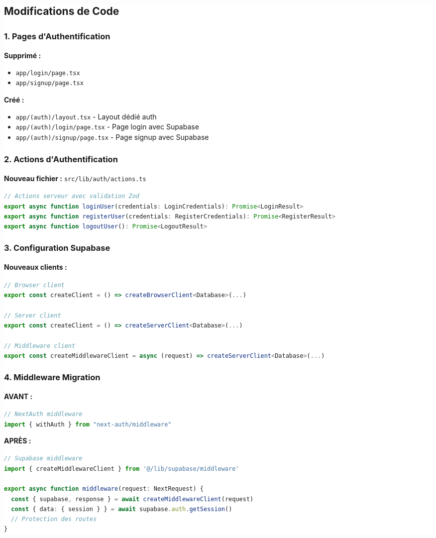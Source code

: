 ## Modifications de Code

### 1. Pages d'Authentification

**Supprimé :**
- `app/login/page.tsx`
- `app/signup/page.tsx`

**Créé :**
- `app/(auth)/layout.tsx` - Layout dédié auth
- `app/(auth)/login/page.tsx` - Page login avec Supabase
- `app/(auth)/signup/page.tsx` - Page signup avec Supabase

### 2. Actions d'Authentification

**Nouveau fichier :** `src/lib/auth/actions.ts`
```typescript
// Actions serveur avec validation Zod
export async function loginUser(credentials: LoginCredentials): Promise<LoginResult>
export async function registerUser(credentials: RegisterCredentials): Promise<RegisterResult>
export async function logoutUser(): Promise<LogoutResult>
```

### 3. Configuration Supabase

**Nouveaux clients :**
```typescript
// Browser client
export const createClient = () => createBrowserClient<Database>(...)

// Server client  
export const createClient = () => createServerClient<Database>(...)

// Middleware client
export const createMiddlewareClient = async (request) => createServerClient<Database>(...)
```

### 4. Middleware Migration

**AVANT :**
```typescript
// NextAuth middleware
import { withAuth } from "next-auth/middleware"
```

**APRÈS :**
```typescript
// Supabase middleware
import { createMiddlewareClient } from '@/lib/supabase/middleware'

export async function middleware(request: NextRequest) {
  const { supabase, response } = await createMiddlewareClient(request)
  const { data: { session } } = await supabase.auth.getSession()
  // Protection des routes
}
```
